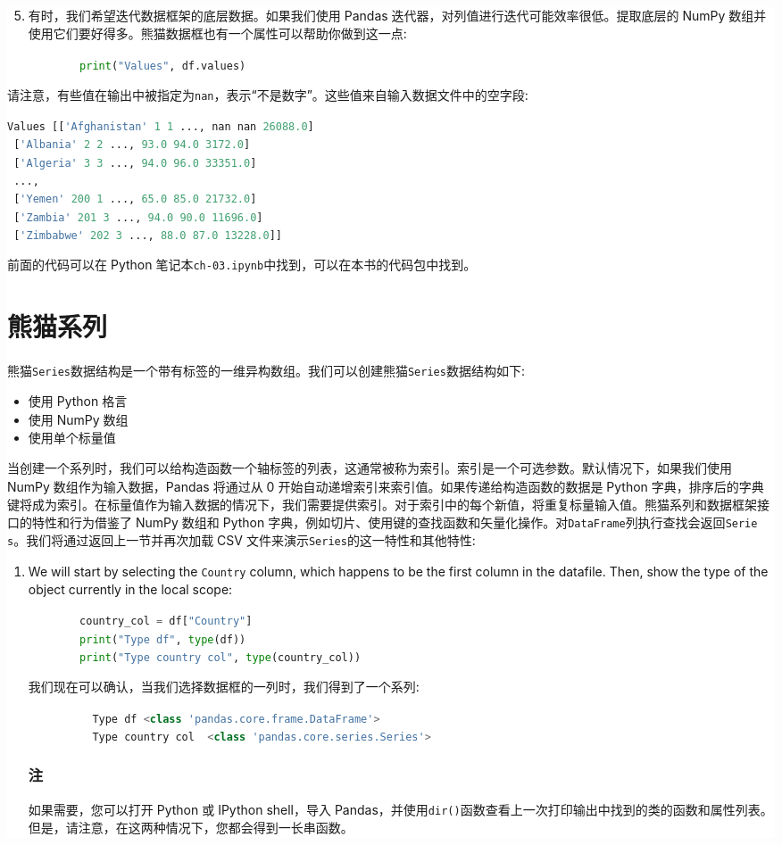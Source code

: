 5.  有时，我们希望迭代数据框架的底层数据。如果我们使用 Pandas 迭代器，对列值进行迭代可能效率很低。提取底层的 NumPy 数组并使用它们要好得多。熊猫数据框也有一个属性可以帮助你做到这一点:

    ```py
            print("Values", df.values) 

    ```

请注意，有些值在输出中被指定为`nan`，表示“不是数字”。这些值来自输入数据文件中的空字段:

```py
Values [['Afghanistan' 1 1 ..., nan nan 26088.0] 
 ['Albania' 2 2 ..., 93.0 94.0 3172.0] 
 ['Algeria' 3 3 ..., 94.0 96.0 33351.0]
 ..., 
 ['Yemen' 200 1 ..., 65.0 85.0 21732.0] 
 ['Zambia' 201 3 ..., 94.0 90.0 11696.0] 
 ['Zimbabwe' 202 3 ..., 88.0 87.0 13228.0]]
```

前面的代码可以在 Python 笔记本`ch-03.ipynb`中找到，可以在本书的代码包中找到。

# 熊猫系列

熊猫`Series`数据结构是一个带有标签的一维异构数组。我们可以创建熊猫`Series`数据结构如下:

*   使用 Python 格言
*   使用 NumPy 数组
*   使用单个标量值

当创建一个系列时，我们可以给构造函数一个轴标签的列表，这通常被称为索引。索引是一个可选参数。默认情况下，如果我们使用 NumPy 数组作为输入数据，Pandas 将通过从 0 开始自动递增索引来索引值。如果传递给构造函数的数据是 Python 字典，排序后的字典键将成为索引。在标量值作为输入数据的情况下，我们需要提供索引。对于索引中的每个新值，将重复标量输入值。熊猫系列和数据框架接口的特性和行为借鉴了 NumPy 数组和 Python 字典，例如切片、使用键的查找函数和矢量化操作。对`DataFrame`列执行查找会返回`Series`。我们将通过返回上一节并再次加载 CSV 文件来演示`Series`的这一特性和其他特性:

1.  We will start by selecting the `Country` column, which happens to be the first column in the datafile. Then, show the type of the object currently in the local scope:

    ```py
            country_col = df["Country"] 
            print("Type df", type(df)) 
            print("Type country col", type(country_col)) 

    ```

    我们现在可以确认，当我们选择数据框的一列时，我们得到了一个系列:

    ```py
              Type df <class 'pandas.core.frame.DataFrame'>
              Type country col  <class 'pandas.core.series.Series'>
    ```

    ### 注

    如果需要，您可以打开 Python 或 IPython shell，导入 Pandas，并使用`dir()`函数查看上一次打印输出中找到的类的函数和属性列表。但是，请注意，在这两种情况下，您都会得到一长串函数。
